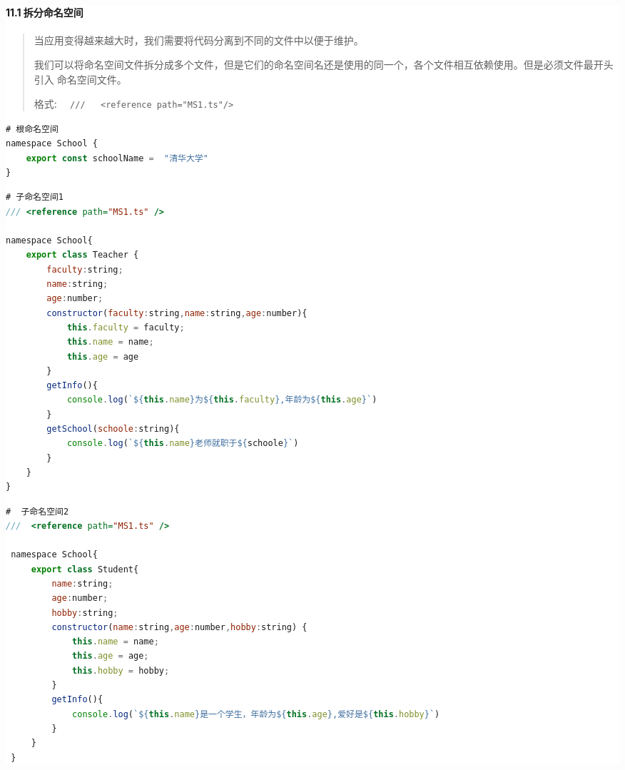 

#### 11.1 拆分命名空间

> 当应用变得越来越大时，我们需要将代码分离到不同的文件中以便于维护。
>
> 我们可以将命名空间文件拆分成多个文件，但是它们的命名空间名还是使用的同一个，各个文件相互依赖使用。但是必须文件最开头引入 命名空间文件。
>
> 格式:  `   ///   <reference path="MS1.ts"/>    `

````javascript
# 根命名空间
namespace School {
    export const schoolName =  "清华大学"
}
````



````javascript
# 子命名空间1
/// <reference path="MS1.ts" />

namespace School{
    export class Teacher {
        faculty:string;
        name:string;
        age:number;
        constructor(faculty:string,name:string,age:number){
            this.faculty = faculty;
            this.name = name;
            this.age = age
        }
        getInfo(){
            console.log(`${this.name}为${this.faculty},年龄为${this.age}`)
        }
        getSchool(schoole:string){
            console.log(`${this.name}老师就职于${schoole}`)
        }
    }
}
````



``````javascript
#  子命名空间2
///  <reference path="MS1.ts" />

 namespace School{
     export class Student{
         name:string;
         age:number;
         hobby:string;
         constructor(name:string,age:number,hobby:string) {
             this.name = name;
             this.age = age;
             this.hobby = hobby;
         }
         getInfo(){
             console.log(`${this.name}是一个学生，年龄为${this.age},爱好是${this.hobby}`)
         }
     }
 }

``````

